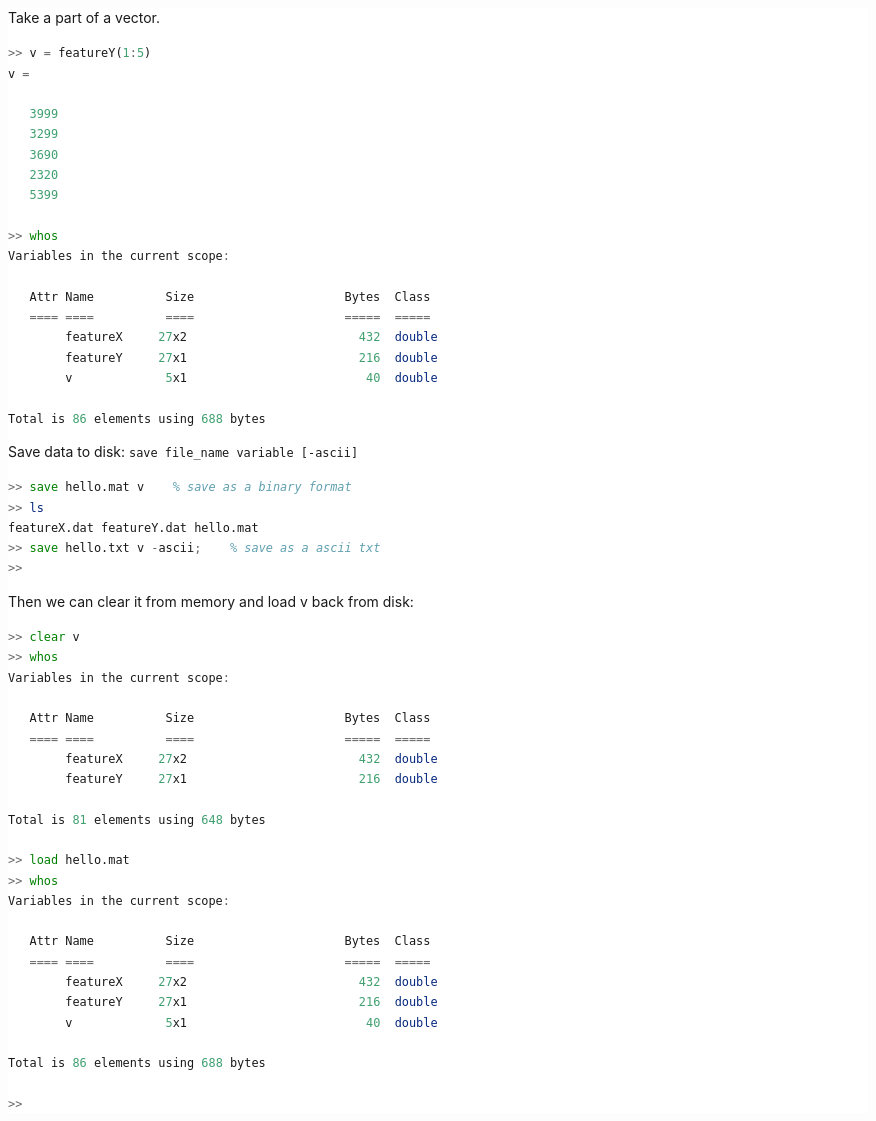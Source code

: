 Take a part of a vector.

```octave
>> v = featureY(1:5)
v =

   3999
   3299
   3690
   2320
   5399
   
>> whos
Variables in the current scope:

   Attr Name          Size                     Bytes  Class
   ==== ====          ====                     =====  ===== 
        featureX     27x2                        432  double
        featureY     27x1                        216  double
        v             5x1                         40  double

Total is 86 elements using 688 bytes

```

Save data to disk: `save file_name variable [-ascii]`

```octave
>> save hello.mat v    % save as a binary format
>> ls
featureX.dat featureY.dat hello.mat
>> save hello.txt v -ascii;    % save as a ascii txt
>> 
```

Then we can clear it from memory and load v back from disk:

```octave
>> clear v
>> whos
Variables in the current scope:

   Attr Name          Size                     Bytes  Class
   ==== ====          ====                     =====  ===== 
        featureX     27x2                        432  double
        featureY     27x1                        216  double

Total is 81 elements using 648 bytes

>> load hello.mat 
>> whos
Variables in the current scope:

   Attr Name          Size                     Bytes  Class
   ==== ====          ====                     =====  ===== 
        featureX     27x2                        432  double
        featureY     27x1                        216  double
        v             5x1                         40  double

Total is 86 elements using 688 bytes

>> 
```
